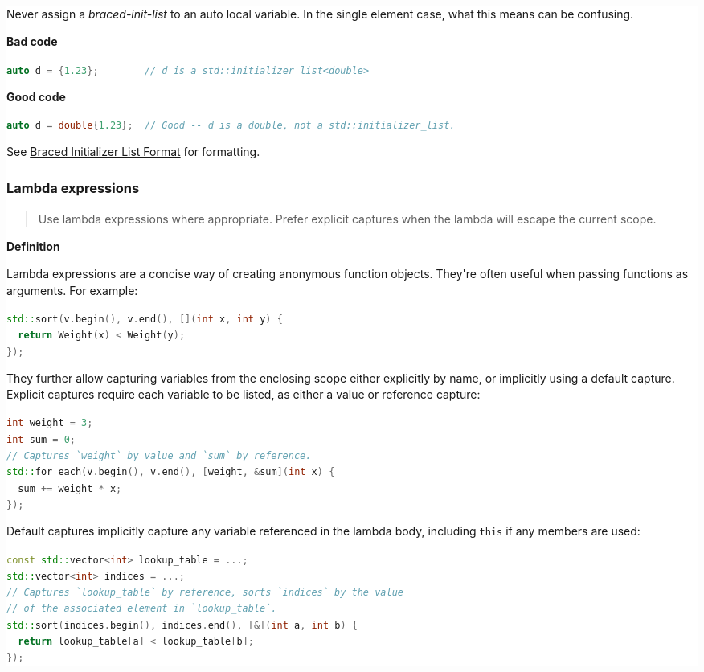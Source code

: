 Never assign a *braced-init-list* to an auto local variable. In the single element case, what this means can be confusing.

**Bad code**

```c++
auto d = {1.23};        // d is a std::initializer_list<double>
```

**Good code**

```c++
auto d = double{1.23};  // Good -- d is a double, not a std::initializer_list.
```

See [Braced Initializer List Format](#braced-initializer-list-format) for formatting.

### Lambda expressions

> Use lambda expressions where appropriate. Prefer explicit captures when the lambda will escape the current scope.

**Definition**

Lambda expressions are a concise way of creating anonymous function objects. They're often useful when passing functions as arguments. For example:

```c++
std::sort(v.begin(), v.end(), [](int x, int y) {
  return Weight(x) < Weight(y);
});
```

They further allow capturing variables from the enclosing scope either explicitly by name, or implicitly using a default capture. Explicit captures require each variable to be listed, as either a value or reference capture:

```c++
int weight = 3;
int sum = 0;
// Captures `weight` by value and `sum` by reference.
std::for_each(v.begin(), v.end(), [weight, &sum](int x) {
  sum += weight * x;
});
```

Default captures implicitly capture any variable referenced in the lambda body, including `this` if any members are used:

```c++
const std::vector<int> lookup_table = ...;
std::vector<int> indices = ...;
// Captures `lookup_table` by reference, sorts `indices` by the value
// of the associated element in `lookup_table`.
std::sort(indices.begin(), indices.end(), [&](int a, int b) {
  return lookup_table[a] < lookup_table[b];
});
```


 [goog:c++-guide]: https://google.github.io/styleguide/cppguide.html
[keyboardio:discourse]: https://community.keyboard.io/
[keyboardio:discord]: https://keyboard.io/discord-invite
 [arduino:library-spec]: https://arduino.github.io/arduino-cli/library-specification/
 [cppref:storage-duration]: http://en.cppreference.com/w/cpp/language/storage_duration#Storage_duration
 [cppref:copy-elision]: http://en.cppreference.com/w/cpp/language/copy_elision
 [wikipedia:object-slicing]: https://en.wikipedia.org/wiki/Object_slicing
 [cppref:operators]: http://en.cppreference.com/w/cpp/language/operators
 [cppref:unique_ptr]: http://en.cppreference.com/w/cpp/memory/unique_ptr
 [cppref:shared_ptr]: http://en.cppreference.com/w/cpp/memory/shared_ptr
 [cppref:std::forward]: http://en.cppreference.com/w/cpp/utility/forward
 [wikipedia:c++11]: https://en.wikipedia.org/wiki/C%2B%2B11
 [wikipedia:camel-case]: https://en.wikipedia.org/wiki/Camel_case